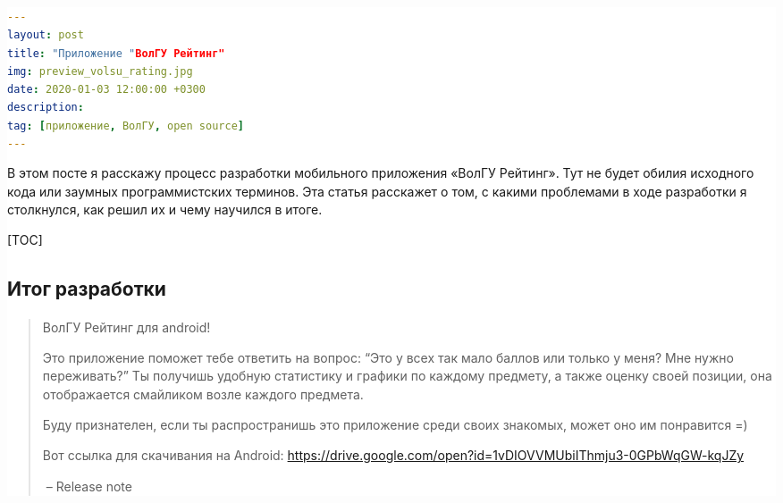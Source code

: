 ```yaml
---
layout: post
title: "Приложение "ВолГУ Рейтинг"
img: preview_volsu_rating.jpg
date: 2020-01-03 12:00:00 +0300
description:
tag: [приложение, ВолГУ, open source]
---
```

В этом посте я расскажу процесс разработки мобильного приложения «ВолГУ Рейтинг». Тут не будет обилия исходного кода или заумных программистских терминов. Эта статья расскажет о том, с какими проблемами в ходе разработки я столкнулся, как решил их и чему научился в итоге.

[TOC]

## Итог разработки

>ВолГУ Рейтинг для android! 
>
>Это приложение поможет тебе ответить на вопрос: “Это у всех так мало баллов или только у меня? Мне нужно переживать?” Ты получишь удобную статистику и графики по каждому предмету, а также оценку своей позиции, она отображается смайликом возле каждого предмета. 
>
>Буду признателен, если ты распространишь это приложение среди своих знакомых, может оно им понравится =)
>
>Вот ссылка для скачивания на Android: https://drive.google.com/open?id=1vDIOVVMUbiIThmju3-0GPbWqGW-kqJZy	
>
>​																				– Release note
